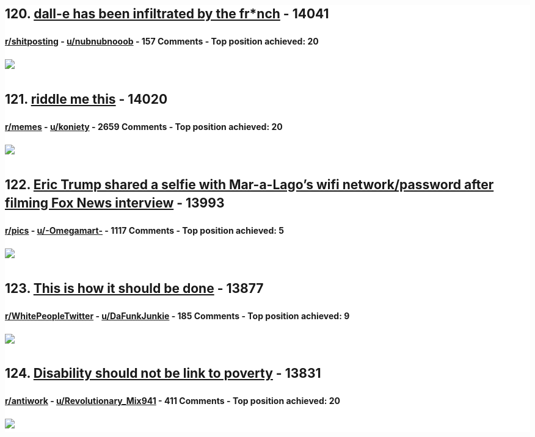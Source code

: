 ## 120. [dall-e has been infiltrated by the fr*nch](http://reddit.com/r/shitposting/comments/wto2hx/dalle_has_been_infiltrated_by_the_frnch/) - 14041
#### [r/shitposting](http://reddit.com/r/shitposting) - [u/nubnubnooob](http://reddit.com/u/nubnubnooob) - 157 Comments - Top position achieved: 20

<a href="https://v.redd.it/umuo24jv7zi91"><img src="https://b.thumbs.redditmedia.com/2N5Psr3hC3qTVW6qV1fUxiqSAmnXGXFPIFIw1BBi2ps.jpg"></img></a>

## 121. [riddle me this](http://reddit.com/r/memes/comments/wu6qpx/riddle_me_this/) - 14020
#### [r/memes](http://reddit.com/r/memes) - [u/koniety](http://reddit.com/u/koniety) - 2659 Comments - Top position achieved: 20

<a href="https://i.redd.it/irkm324f24j91.jpg"><img src="https://b.thumbs.redditmedia.com/ct7VMYw7uDaM7KhJBf4wDICWWBlbCmb5N3_WDNn2D2E.jpg"></img></a>

## 122. [Eric Trump shared a selfie with Mar-a-Lago’s wifi network/password after filming Fox News interview](http://reddit.com/r/pics/comments/wtswku/eric_trump_shared_a_selfie_with_maralagos_wifi/) - 13993
#### [r/pics](http://reddit.com/r/pics) - [u/-Omegamart-](http://reddit.com/u/-Omegamart-) - 1117 Comments - Top position achieved: 5

<a href="https://i.redd.it/lvegclzvj0j91.jpg"><img src="https://b.thumbs.redditmedia.com/7aHC626CavRSAFWnPr_ObpNfuF32Fud2OOOWFd96wlg.jpg"></img></a>

## 123. [This is how it should be done](http://reddit.com/r/WhitePeopleTwitter/comments/wty03r/this_is_how_it_should_be_done/) - 13877
#### [r/WhitePeopleTwitter](http://reddit.com/r/WhitePeopleTwitter) - [u/DaFunkJunkie](http://reddit.com/u/DaFunkJunkie) - 185 Comments - Top position achieved: 9

<a href="https://i.redd.it/tf5wgvng42j91.jpg"><img src="https://b.thumbs.redditmedia.com/_ckzNl00_nLg2J615f-_hZNOTMweLKo23psCwlbtTpc.jpg"></img></a>

## 124. [Disability should not be link to poverty](http://reddit.com/r/antiwork/comments/wtw21u/disability_should_not_be_link_to_poverty/) - 13831
#### [r/antiwork](http://reddit.com/r/antiwork) - [u/Revolutionary_Mix941](http://reddit.com/u/Revolutionary_Mix941) - 411 Comments - Top position achieved: 20

<a href="https://i.redd.it/f7ud5rsrj1j91.jpg"><img src="https://b.thumbs.redditmedia.com/X4JKfXU9VPlnCbmRK95n_3vh4oALTCAtif02h1RxRKE.jpg"></img></a>
